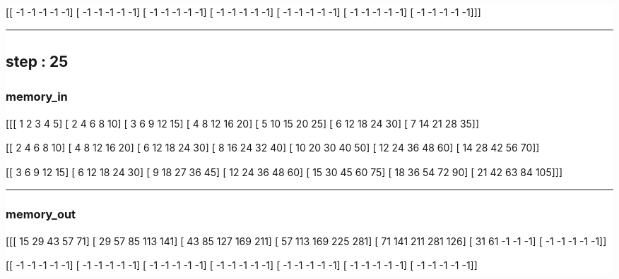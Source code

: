  [[ -1  -1  -1  -1  -1]
  [ -1  -1  -1  -1  -1]
  [ -1  -1  -1  -1  -1]
  [ -1  -1  -1  -1  -1]
  [ -1  -1  -1  -1  -1]
  [ -1  -1  -1  -1  -1]
  [ -1  -1  -1  -1  -1]]]

***

## step : 25

### memory_in

[[[  1   2   3   4   5]
  [  2   4   6   8  10]
  [  3   6   9  12  15]
  [  4   8  12  16  20]
  [  5  10  15  20  25]
  [  6  12  18  24  30]
  [  7  14  21  28  35]]

 [[  2   4   6   8  10]
  [  4   8  12  16  20]
  [  6  12  18  24  30]
  [  8  16  24  32  40]
  [ 10  20  30  40  50]
  [ 12  24  36  48  60]
  [ 14  28  42  56  70]]

 [[  3   6   9  12  15]
  [  6  12  18  24  30]
  [  9  18  27  36  45]
  [ 12  24  36  48  60]
  [ 15  30  45  60  75]
  [ 18  36  54  72  90]
  [ 21  42  63  84 105]]]

***

### memory_out

[[[ 15  29  43  57  71]
  [ 29  57  85 113 141]
  [ 43  85 127 169 211]
  [ 57 113 169 225 281]
  [ 71 141 211 281 126]
  [ 31  61  -1  -1  -1]
  [ -1  -1  -1  -1  -1]]

 [[ -1  -1  -1  -1  -1]
  [ -1  -1  -1  -1  -1]
  [ -1  -1  -1  -1  -1]
  [ -1  -1  -1  -1  -1]
  [ -1  -1  -1  -1  -1]
  [ -1  -1  -1  -1  -1]
  [ -1  -1  -1  -1  -1]]
